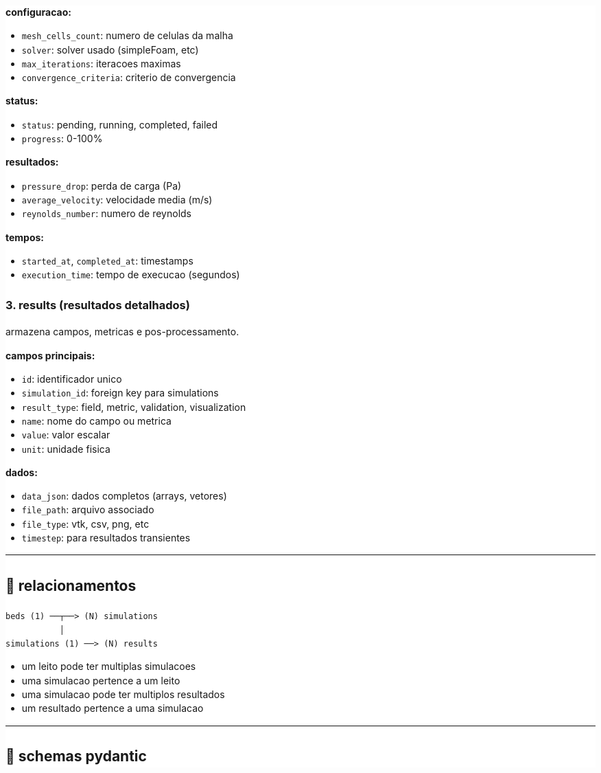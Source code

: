 **configuracao:**
- `mesh_cells_count`: numero de celulas da malha
- `solver`: solver usado (simpleFoam, etc)
- `max_iterations`: iteracoes maximas
- `convergence_criteria`: criterio de convergencia

**status:**
- `status`: pending, running, completed, failed
- `progress`: 0-100%

**resultados:**
- `pressure_drop`: perda de carga (Pa)
- `average_velocity`: velocidade media (m/s)
- `reynolds_number`: numero de reynolds

**tempos:**
- `started_at`, `completed_at`: timestamps
- `execution_time`: tempo de execucao (segundos)

### 3. results (resultados detalhados)

armazena campos, metricas e pos-processamento.

**campos principais:**
- `id`: identificador unico
- `simulation_id`: foreign key para simulations
- `result_type`: field, metric, validation, visualization
- `name`: nome do campo ou metrica
- `value`: valor escalar
- `unit`: unidade fisica

**dados:**
- `data_json`: dados completos (arrays, vetores)
- `file_path`: arquivo associado
- `file_type`: vtk, csv, png, etc
- `timestep`: para resultados transientes

---

## 🔗 relacionamentos

```
beds (1) ──┬──> (N) simulations
           │
simulations (1) ──> (N) results
```

- um leito pode ter multiplas simulacoes
- uma simulacao pertence a um leito
- uma simulacao pode ter multiplos resultados
- um resultado pertence a uma simulacao

---

## 📝 schemas pydantic
